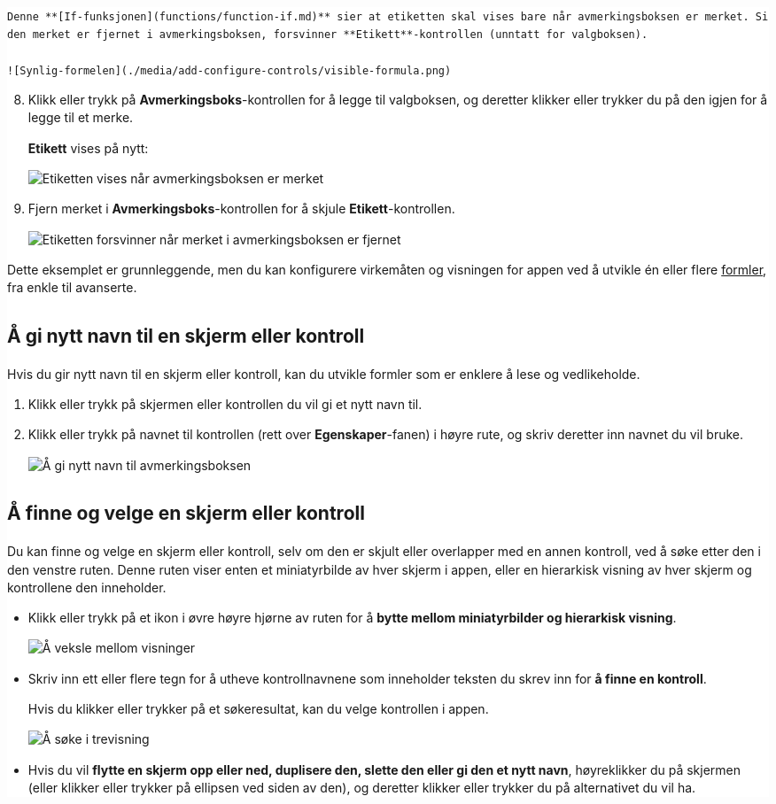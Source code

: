     Denne **[If-funksjonen](functions/function-if.md)** sier at etiketten skal vises bare når avmerkingsboksen er merket. Siden merket er fjernet i avmerkingsboksen, forsvinner **Etikett**-kontrollen (unntatt for valgboksen).

    ![Synlig-formelen](./media/add-configure-controls/visible-formula.png)

8. Klikk eller trykk på **Avmerkingsboks**-kontrollen for å legge til valgboksen, og deretter klikker eller trykker du på den igjen for å legge til et merke.

    **Etikett** vises på nytt:

    ![Etiketten vises når avmerkingsboksen er merket](./media/add-configure-controls/show-text.png)

9. Fjern merket i **Avmerkingsboks**-kontrollen for å skjule **Etikett**-kontrollen.

    ![Etiketten forsvinner når merket i avmerkingsboksen er fjernet](./media/add-configure-controls/hide-text.png)

Dette eksemplet er grunnleggende, men du kan konfigurere virkemåten og visningen for appen ved å utvikle én eller flere [formler](formula-reference.md), fra enkle til avanserte.

## <a name="rename-a-screen-or-a-control"></a>Å gi nytt navn til en skjerm eller kontroll
Hvis du gir nytt navn til en skjerm eller kontroll, kan du utvikle formler som er enklere å lese og vedlikeholde.

1. Klikk eller trykk på skjermen eller kontrollen du vil gi et nytt navn til.

2. Klikk eller trykk på navnet til kontrollen (rett over **Egenskaper**-fanen) i høyre rute, og skriv deretter inn navnet du vil bruke.

    ![Å gi nytt navn til avmerkingsboksen](./media/add-configure-controls/properties-panel-rename.png)

## <a name="find-and-select-a-screen-or-a-control"></a>Å finne og velge en skjerm eller kontroll
Du kan finne og velge en skjerm eller kontroll, selv om den er skjult eller overlapper med en annen kontroll, ved å søke etter den i den venstre ruten. Denne ruten viser enten et miniatyrbilde av hver skjerm i appen, eller en hierarkisk visning av hver skjerm og kontrollene den inneholder.

* Klikk eller trykk på et ikon i øvre høyre hjørne av ruten for å **bytte mellom miniatyrbilder og hierarkisk visning**.

    ![Å veksle mellom visninger](./media/add-configure-controls/toggle-view.png)

* Skriv inn ett eller flere tegn for å utheve kontrollnavnene som inneholder teksten du skrev inn for **å finne en kontroll**.

    Hvis du klikker eller trykker på et søkeresultat, kan du velge kontrollen i appen.

    ![Å søke i trevisning](./media/add-configure-controls/search.png)

* Hvis du vil **flytte en skjerm opp eller ned, duplisere den, slette den eller gi den et nytt navn**, høyreklikker du på skjermen (eller klikker eller trykker på ellipsen ved siden av den), og deretter klikker eller trykker du på alternativet du vil ha.
